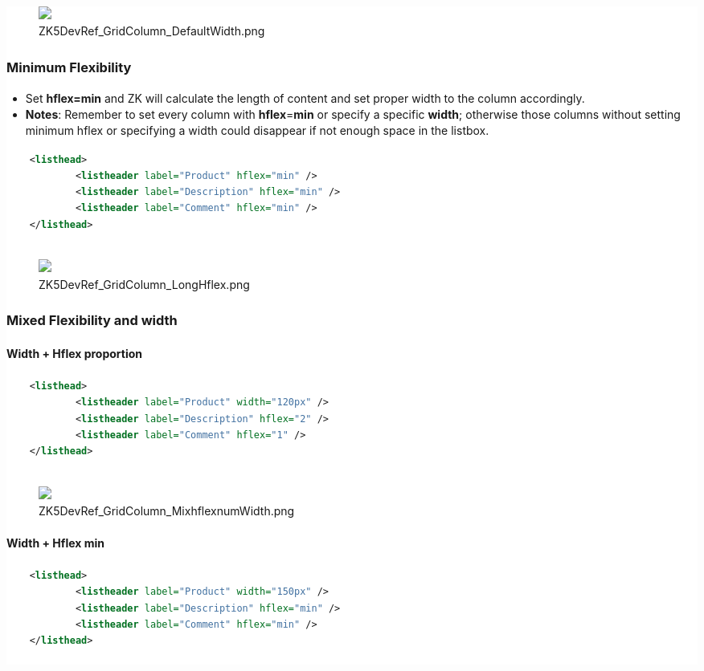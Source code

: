 <figure>
<img src="images/ZK5DevRef_GridColumn_DefaultWidth.png
title="ZK5DevRef_GridColumn_DefaultWidth.png" />
<figcaption>ZK5DevRef_GridColumn_DefaultWidth.png</figcaption>
</figure>

### Minimum Flexibility

- Set **hflex=min** and ZK will calculate the length of content and set
  proper width to the column accordingly.
- **Notes**: Remember to set every column with **hflex**=**min** or
  specify a specific **width**; otherwise those columns without setting
  minimum hflex or specifying a width could disappear if not enough
  space in the listbox.

``` xml
    <listhead>
            <listheader label="Product" hflex="min" />
            <listheader label="Description" hflex="min" />
            <listheader label="Comment" hflex="min" />
    </listhead>
 
```

<figure>
<img src="images/ZK5DevRef_GridColumn_LongHflex.png
title="ZK5DevRef_GridColumn_LongHflex.png" />
<figcaption>ZK5DevRef_GridColumn_LongHflex.png</figcaption>
</figure>

### Mixed Flexibility and width

#### Width + Hflex proportion

``` xml
    <listhead>
            <listheader label="Product" width="120px" />
            <listheader label="Description" hflex="2" />
            <listheader label="Comment" hflex="1" />
    </listhead>
 
```

<figure>
<img src="images/ZK5DevRef_GridColumn_MixhflexnumWidth.png
title="ZK5DevRef_GridColumn_MixhflexnumWidth.png" />
<figcaption>ZK5DevRef_GridColumn_MixhflexnumWidth.png</figcaption>
</figure>

#### Width + Hflex min

``` xml
    <listhead>
            <listheader label="Product" width="150px" />
            <listheader label="Description" hflex="min" />
            <listheader label="Comment" hflex="min" />
    </listhead>
 
```
